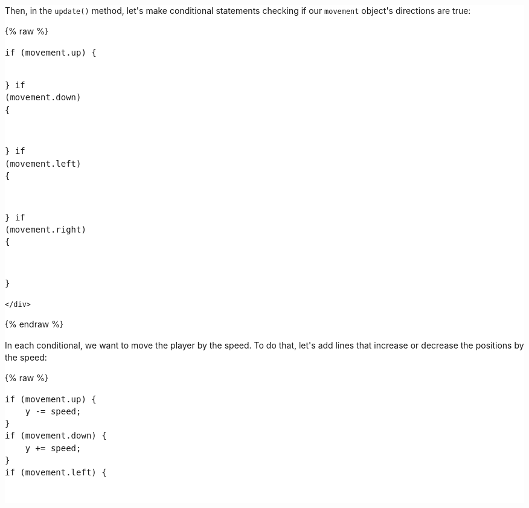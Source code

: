 <div class="cell border-box-sizing text_cell rendered"><div class="inner_cell">
<div class="text_cell_render border-box-sizing rendered_html">
<p>Then, in the <code>update()</code> method, let's make conditional statements checking if our <code>movement</code> object's directions are true:</p>

</div>
</div>
</div>
    {% raw %}
    
<div class="cell border-box-sizing code_cell rendered">
<div class="input">

<div class="inner_cell">
    <div class="input_area">
<div class=" highlight hl-ipython3"><pre><span></span><span class="k">if</span> <span class="p">(</span><span class="n">movement</span><span class="o">.</span><span class="n">up</span><span class="p">)</span> <span class="p">{</span>

<span class="p">}</span>
<span class="k">if</span> <span class="p">(</span><span class="n">movement</span><span class="o">.</span><span class="n">down</span><span class="p">)</span> <span class="p">{</span>
    
<span class="p">}</span>
<span class="k">if</span> <span class="p">(</span><span class="n">movement</span><span class="o">.</span><span class="n">left</span><span class="p">)</span> <span class="p">{</span>
    
<span class="p">}</span>
<span class="k">if</span> <span class="p">(</span><span class="n">movement</span><span class="o">.</span><span class="n">right</span><span class="p">)</span> <span class="p">{</span>
    
<span class="p">}</span>
</pre></div>

    </div>
</div>
</div>

</div>
    {% endraw %}

<div class="cell border-box-sizing text_cell rendered"><div class="inner_cell">
<div class="text_cell_render border-box-sizing rendered_html">
<p>In each conditional, we want to move the player by the speed. To do that, let's add lines that increase or decrease the positions by the speed:</p>

</div>
</div>
</div>
    {% raw %}
    
<div class="cell border-box-sizing code_cell rendered">
<div class="input">

<div class="inner_cell">
    <div class="input_area">
<div class=" highlight hl-ipython3"><pre><span></span><span class="k">if</span> <span class="p">(</span><span class="n">movement</span><span class="o">.</span><span class="n">up</span><span class="p">)</span> <span class="p">{</span>
    <span class="n">y</span> <span class="o">-=</span> <span class="n">speed</span><span class="p">;</span>
<span class="p">}</span>
<span class="k">if</span> <span class="p">(</span><span class="n">movement</span><span class="o">.</span><span class="n">down</span><span class="p">)</span> <span class="p">{</span>
    <span class="n">y</span> <span class="o">+=</span> <span class="n">speed</span><span class="p">;</span>
<span class="p">}</span>
<span class="k">if</span> <span class="p">(</span><span class="n">movement</span><span class="o">.</span><span class="n">left</span><span class="p">)</span> <span class="p">{</span>